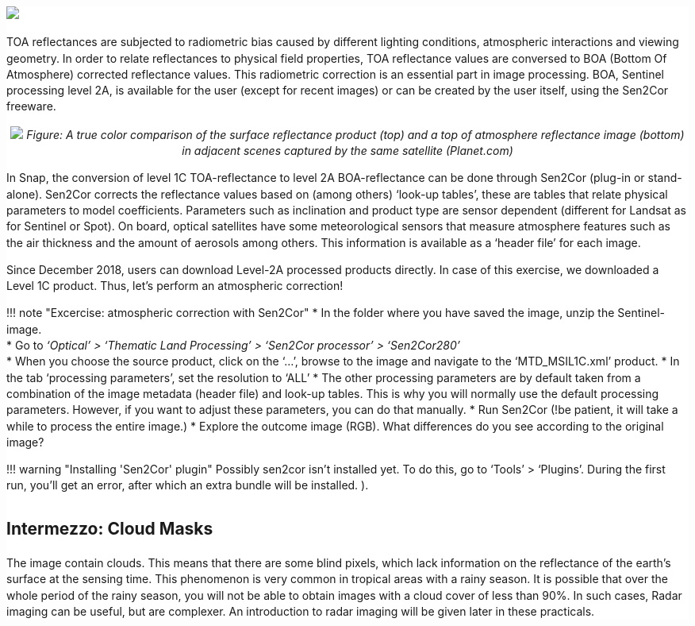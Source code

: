 ![](/assets/images/P3/sentinel2_preprocessing.jpg)

TOA reflectances are subjected to radiometric bias caused by different lighting conditions, atmospheric interactions and viewing geometry. In order to relate reflectances to physical field properties, TOA reflectance values are conversed to BOA (Bottom Of Atmosphere) corrected reflectance values. This radiometric correction is an essential part in image processing. BOA, Sentinel processing level 2A, is available for the user (except for recent images) or can be created by the user itself, using the Sen2Cor freeware.  

<p align="center">

  <img src="/assets/images/P3/sen2cor_result.jpg" width="800"> 
<em>Figure: A true color comparison of the surface reflectance product (top) and a top of atmosphere reflectance image (bottom) in adjacent scenes captured by the same satellite (Planet.com)</em> 
</p> 

In Snap, the conversion of level 1C TOA-reflectance to level 2A BOA-reflectance can be done through Sen2Cor (plug-in or stand-alone).  Sen2Cor corrects the reflectance values based on (among others) ‘look-up tables’, these are tables that relate physical parameters to model coefficients. Parameters such as inclination and product type are sensor dependent (different for Landsat as for Sentinel or Spot). On board, optical satellites have some meteorological sensors that measure atmosphere features such as the air thickness and the amount of aerosols among others. This information is available as a ‘header file’ for each image.   

Since December 2018, users can download Level-2A processed products directly. In case of this exercise, we downloaded a Level 1C product. Thus, let’s perform an atmospheric correction!

!!! note "Excercise: atmospheric correction with Sen2Cor"
    * In the folder where you have saved the image, unzip the Sentinel-image.  
    * Go to *‘Optical’ > ‘Thematic Land Processing’ > ‘Sen2Cor processor’ > ‘Sen2Cor280’*  
    * When you choose the source product, click on the ‘…’, browse to the image and navigate to the ‘MTD_MSIL1C.xml’ product.
    * In the tab ‘processing parameters’, set the resolution to ‘ALL’
    * The other processing parameters are by default taken from a combination of the image metadata (header file) and look-up tables. This is why you will normally use the default processing parameters. However, if you want to adjust these parameters, you can do that manually. 
    * Run Sen2Cor (!be patient, it will take a while to process the entire image.)
    * Explore the outcome image (RGB). What differences do you see according to the original image? 


!!! warning "Installing 'Sen2Cor' plugin"
    Possibly sen2cor isn’t installed yet. To do this, go to ‘Tools’ > ‘Plugins’. During the first run, you’ll get an error, after which an extra bundle will be installed. ).


## Intermezzo: Cloud Masks
The image contain clouds. This means that there are some blind pixels, which lack information on the reflectance of the earth’s surface at the sensing time. This phenomenon is very common in tropical areas with a rainy season. It is possible that over the whole period of the rainy season, you will not be able to obtain images with a cloud cover of less than 90%. In such cases, Radar imaging can be useful, but are complexer. An introduction to radar imaging will be given later in these practicals.

<p align="center">
